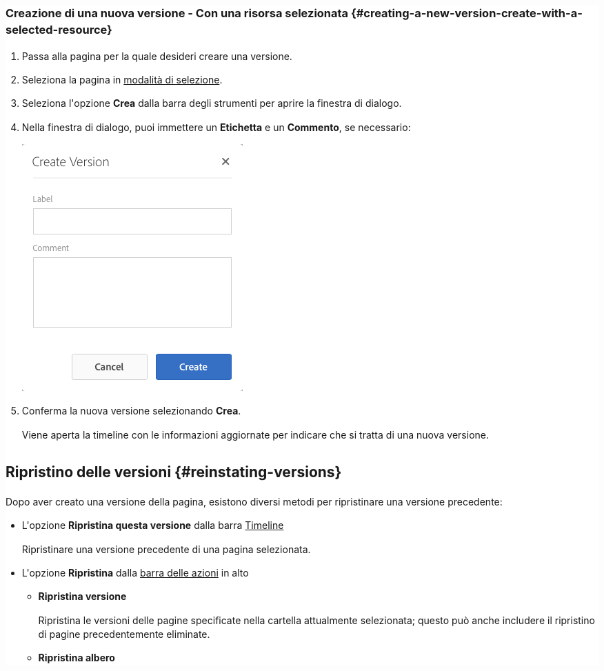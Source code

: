 ### Creazione di una nuova versione - Con una risorsa selezionata {#creating-a-new-version-create-with-a-selected-resource}

1. Passa alla pagina per la quale desideri creare una versione.
1. Seleziona la pagina in [modalità di selezione](/help/sites-authoring/basic-handling.md#viewing-and-selecting-resources).
1. Seleziona l&#39;opzione **Crea** dalla barra degli strumenti per aprire la finestra di dialogo.
1. Nella finestra di dialogo, puoi immettere un **Etichetta** e un **Commento**, se necessario:

   ![Immettere un&#39;etichetta e un commento](assets/screen_shot_2012-02-15at105050am.png)

1. Conferma la nuova versione selezionando **Crea**.

   Viene aperta la timeline con le informazioni aggiornate per indicare che si tratta di una nuova versione.

## Ripristino delle versioni {#reinstating-versions}

Dopo aver creato una versione della pagina, esistono diversi metodi per ripristinare una versione precedente:

* L&#39;opzione **Ripristina questa versione** dalla barra [Timeline](/help/sites-authoring/basic-handling.md#timeline)

  Ripristinare una versione precedente di una pagina selezionata.

* L&#39;opzione **Ripristina** dalla [barra delle azioni](/help/sites-authoring/basic-handling.md#actions-toolbar) in alto

   * **Ripristina versione**

     Ripristina le versioni delle pagine specificate nella cartella attualmente selezionata; questo può anche includere il ripristino di pagine precedentemente eliminate.

   * **Ripristina albero**
